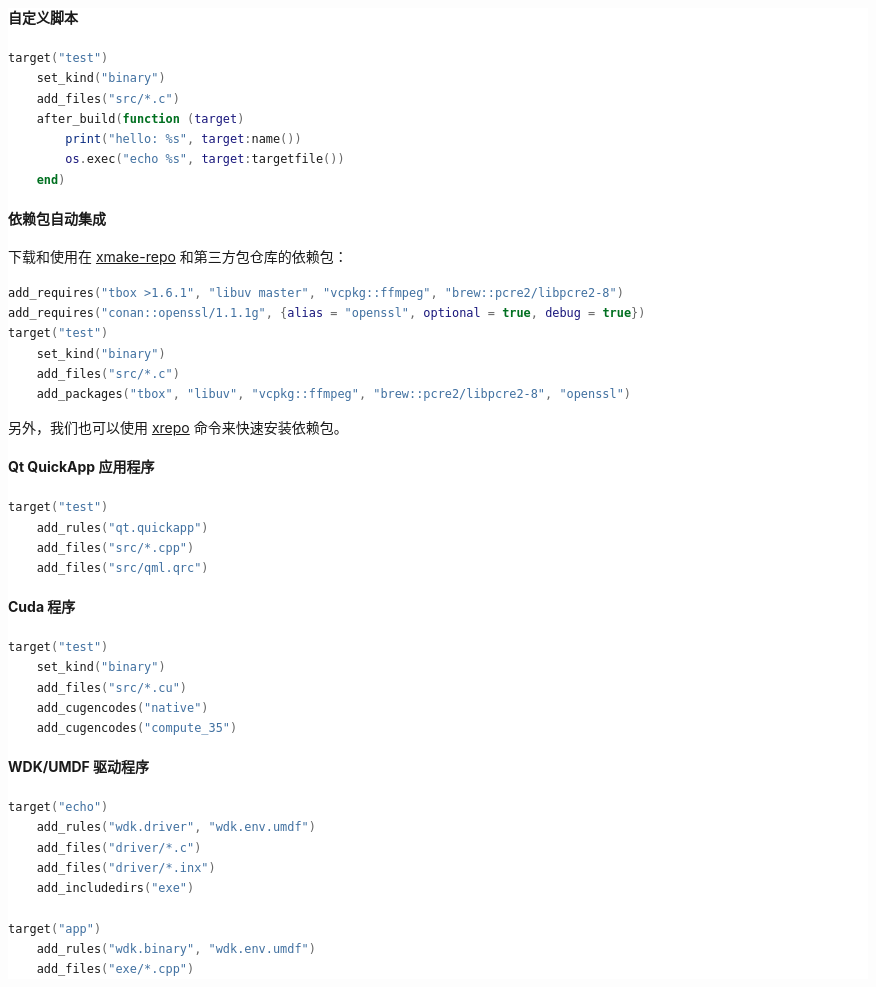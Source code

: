 #### 自定义脚本

```lua
target("test")
    set_kind("binary")
    add_files("src/*.c")
    after_build(function (target)
        print("hello: %s", target:name())
        os.exec("echo %s", target:targetfile())
    end)
```

#### 依赖包自动集成

下载和使用在 [xmake-repo](https://github.com/xmake-io/xmake-repo) 和第三方包仓库的依赖包：

```lua
add_requires("tbox >1.6.1", "libuv master", "vcpkg::ffmpeg", "brew::pcre2/libpcre2-8")
add_requires("conan::openssl/1.1.1g", {alias = "openssl", optional = true, debug = true})
target("test")
    set_kind("binary")
    add_files("src/*.c")
    add_packages("tbox", "libuv", "vcpkg::ffmpeg", "brew::pcre2/libpcre2-8", "openssl")
```

另外，我们也可以使用 [xrepo](https://github.com/xmake-io/xrepo) 命令来快速安装依赖包。

#### Qt QuickApp 应用程序

```lua
target("test")
    add_rules("qt.quickapp")
    add_files("src/*.cpp")
    add_files("src/qml.qrc")
```

#### Cuda 程序

```lua
target("test")
    set_kind("binary")
    add_files("src/*.cu")
    add_cugencodes("native")
    add_cugencodes("compute_35")
```

#### WDK/UMDF 驱动程序

```lua
target("echo")
    add_rules("wdk.driver", "wdk.env.umdf")
    add_files("driver/*.c")
    add_files("driver/*.inx")
    add_includedirs("exe")

target("app")
    add_rules("wdk.binary", "wdk.env.umdf")
    add_files("exe/*.cpp")
```
